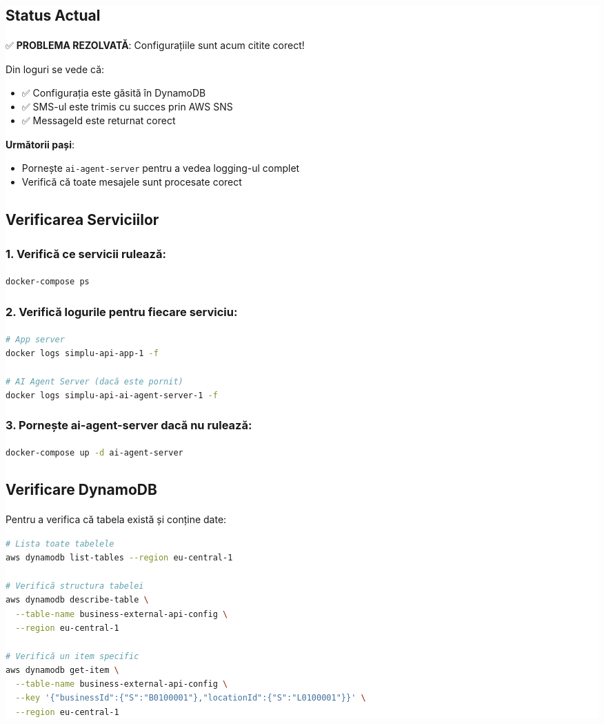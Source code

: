 ## Status Actual

✅ **PROBLEMA REZOLVATĂ**: Configurațiile sunt acum citite corect!

Din loguri se vede că:
- ✅ Configurația este găsită în DynamoDB
- ✅ SMS-ul este trimis cu succes prin AWS SNS
- ✅ MessageId este returnat corect

**Următorii pași**: 
- Pornește `ai-agent-server` pentru a vedea logging-ul complet
- Verifică că toate mesajele sunt procesate corect

## Verificarea Serviciilor

### 1. Verifică ce servicii rulează:
```bash
docker-compose ps
```

### 2. Verifică logurile pentru fiecare serviciu:
```bash
# App server
docker logs simplu-api-app-1 -f

# AI Agent Server (dacă este pornit)
docker logs simplu-api-ai-agent-server-1 -f
```

### 3. Pornește ai-agent-server dacă nu rulează:
```bash
docker-compose up -d ai-agent-server
```

## Verificare DynamoDB

Pentru a verifica că tabela există și conține date:

```bash
# Lista toate tabelele
aws dynamodb list-tables --region eu-central-1

# Verifică structura tabelei
aws dynamodb describe-table \
  --table-name business-external-api-config \
  --region eu-central-1

# Verifică un item specific
aws dynamodb get-item \
  --table-name business-external-api-config \
  --key '{"businessId":{"S":"B0100001"},"locationId":{"S":"L0100001"}}' \
  --region eu-central-1
```
